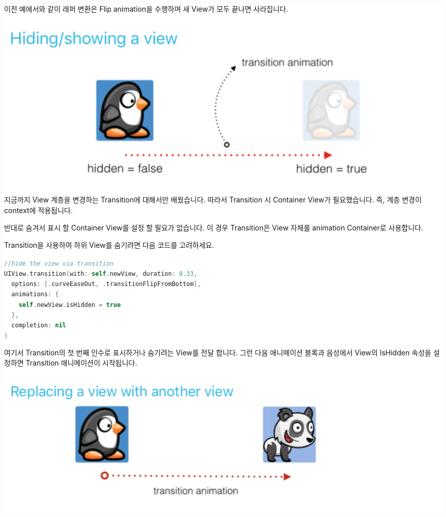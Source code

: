 이전 예에서와 같이 래퍼 변환은 Flip animation을 수행하며 새 View가 모두 끝나면 사라집니다.

![](./img/img_3.png)

지금까지 View 계층을 변경하는 Transition에 대해서만 배웠습니다. 따라서 Transition 시 Container View가 필요했습니다. 즉, 계층 변경이 context에 적용됩니다.

반대로 숨겨서 표시 할 Container View를 설정 할 필요가 없습니다. 이 경우 Transition은 View 자체를 animation Container로 사용합니다.

Transition을 사용하여 하위 View를 숨기려면 다음 코드를 고려하세요.

``` swift
//hide the view via transition
UIView.transition(with: self.newView, duration: 0.33,
  options: [.curveEaseOut, .transitionFlipFromBottom],
  animations: {
    self.newView.isHidden = true
  },
  completion: nil
)
```

여기서 Transition의 첫 번째 인수로 표시하거나 숨기려는 View를 전달 합니다. 그런 다음 애니메이션 블록과 음성에서 View의 IsHidden 속성을 설정하면 Transition 애니메이션이 시작됩니다.

![](./img/img_4.png)
